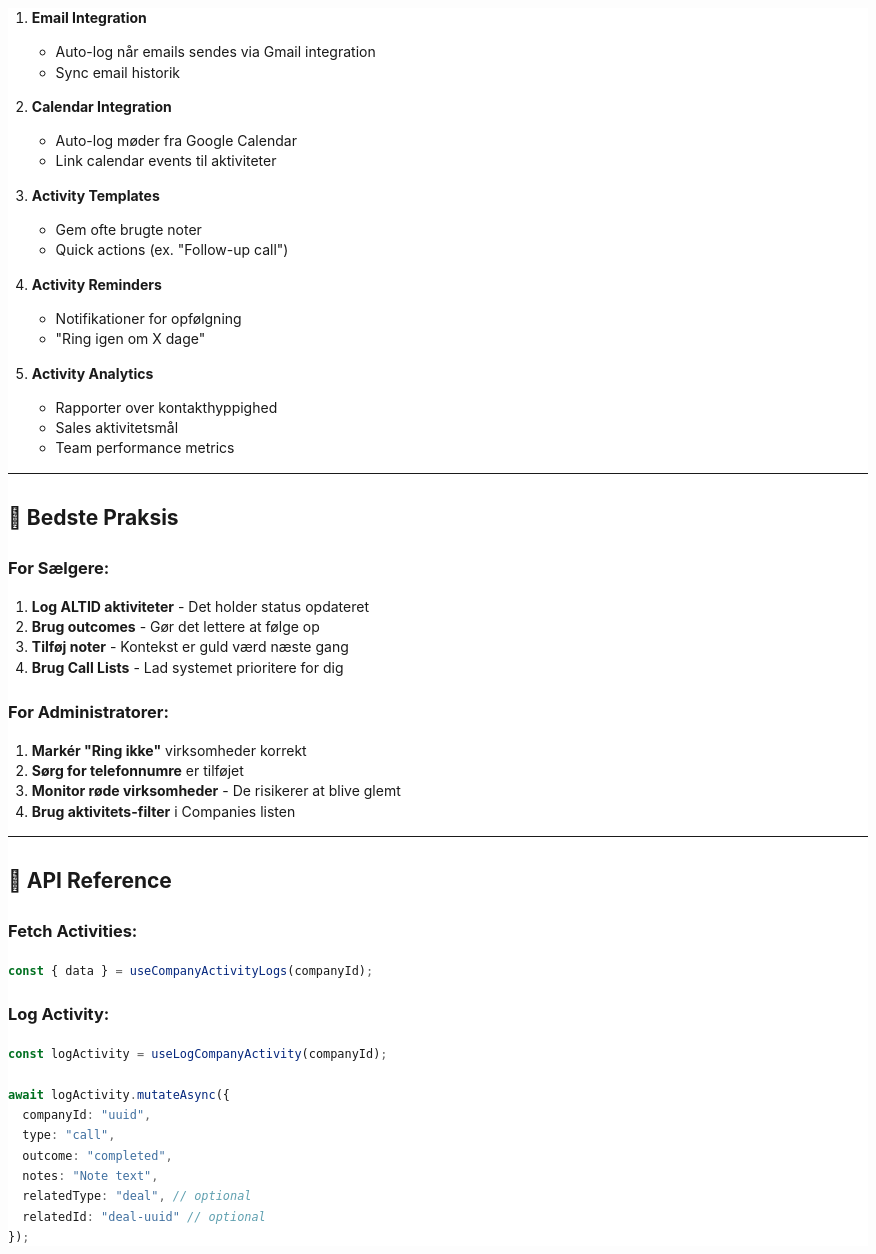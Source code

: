 1. **Email Integration**
   - Auto-log når emails sendes via Gmail integration
   - Sync email historik

2. **Calendar Integration**
   - Auto-log møder fra Google Calendar
   - Link calendar events til aktiviteter

3. **Activity Templates**
   - Gem ofte brugte noter
   - Quick actions (ex. "Follow-up call")

4. **Activity Reminders**
   - Notifikationer for opfølgning
   - "Ring igen om X dage"

5. **Activity Analytics**
   - Rapporter over kontakthyppighed
   - Sales aktivitetsmål
   - Team performance metrics

---

## 🎯 **Bedste Praksis**

### **For Sælgere:**

1. **Log ALTID aktiviteter** - Det holder status opdateret
2. **Brug outcomes** - Gør det lettere at følge op
3. **Tilføj noter** - Kontekst er guld værd næste gang
4. **Brug Call Lists** - Lad systemet prioritere for dig

### **For Administratorer:**

1. **Markér "Ring ikke"** virksomheder korrekt
2. **Sørg for telefonnumre** er tilføjet
3. **Monitor røde virksomheder** - De risikerer at blive glemt
4. **Brug aktivitets-filter** i Companies listen

---

## 📝 **API Reference**

### **Fetch Activities:**
```typescript
const { data } = useCompanyActivityLogs(companyId);
```

### **Log Activity:**
```typescript
const logActivity = useLogCompanyActivity(companyId);

await logActivity.mutateAsync({
  companyId: "uuid",
  type: "call",
  outcome: "completed",
  notes: "Note text",
  relatedType: "deal", // optional
  relatedId: "deal-uuid" // optional
});
```
